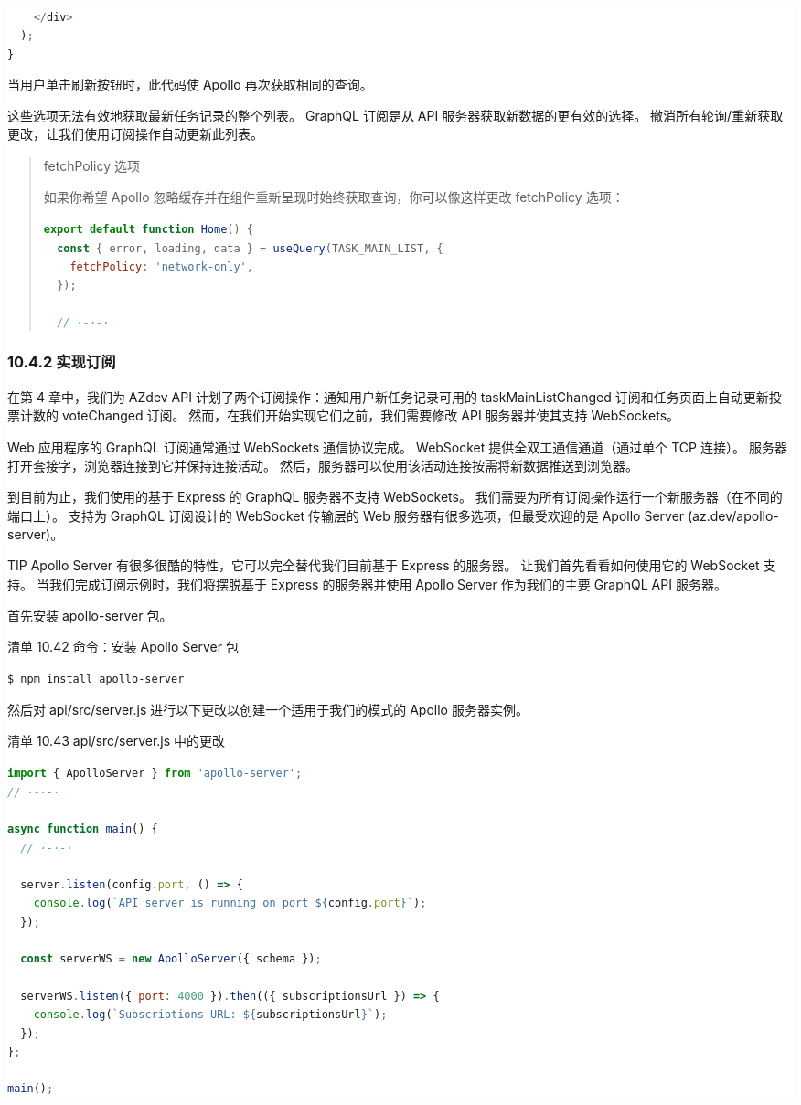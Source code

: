 ```js
    </div>
  );
}
```

当用户单击刷新按钮时，此代码使 Apollo 再次获取相同的查询。

这些选项无法有效地获取最新任务记录的整个列表。 GraphQL 订阅是从 API 服务器获取新数据的更有效的选择。 撤消所有轮询/重新获取更改，让我们使用订阅操作自动更新此列表。

> fetchPolicy 选项
>
> 如果你希望 Apollo 忽略缓存并在组件重新呈现时始终获取查询，你可以像这样更改 fetchPolicy 选项：
>
> ```js
> export default function Home() {
>   const { error, loading, data } = useQuery(TASK_MAIN_LIST, {
>     fetchPolicy: 'network-only',
>   });
>  
>   // ·-·-·
> ```

### 10.4.2 实现订阅
在第 4 章中，我们为 AZdev API 计划了两个订阅操作：通知用户新任务记录可用的 taskMainListChanged 订阅和任务页面上自动更新投票计数的 voteChanged 订阅。 然而，在我们开始实现它们之前，我们需要修改 API 服务器并使其支持 WebSockets。

Web 应用程序的 GraphQL 订阅通常通过 WebSockets 通信协议完成。 WebSocket 提供全双工通信通道（通过单个 TCP 连接）。 服务器打开套接字，浏览器连接到它并保持连接活动。 然后，服务器可以使用该活动连接按需将新数据推送到浏览器。

到目前为止，我们使用的基于 Express 的 GraphQL 服务器不支持 WebSockets。 我们需要为所有订阅操作运行一个新服务器（在不同的端口上）。 支持为 GraphQL 订阅设计的 WebSocket 传输层的 Web 服务器有很多选项，但最受欢迎的是 Apollo Server (az.dev/apollo-server)。

TIP Apollo Server 有很多很酷的特性，它可以完全替代我们目前基于 Express 的服务器。 让我们首先看看如何使用它的 WebSocket 支持。 当我们完成订阅示例时，我们将摆脱基于 Express 的服务器并使用 Apollo Server 作为我们的主要 GraphQL API 服务器。

首先安装 apollo-server 包。

清单 10.42 命令：安装 Apollo Server 包

```sh
$ npm install apollo-server
```

然后对 api/src/server.js 进行以下更改以创建一个适用于我们的模式的 Apollo 服务器实例。

清单 10.43 api/src/server.js 中的更改

```js
import { ApolloServer } from 'apollo-server';
// ·-·-·
 
async function main() {
  // ·-·-·
 
  server.listen(config.port, () => {
    console.log(`API server is running on port ${config.port}`);
  });
 
  const serverWS = new ApolloServer({ schema });
 
  serverWS.listen({ port: 4000 }).then(({ subscriptionsUrl }) => {
    console.log(`Subscriptions URL: ${subscriptionsUrl}`);
  });
};
 
main();
```
